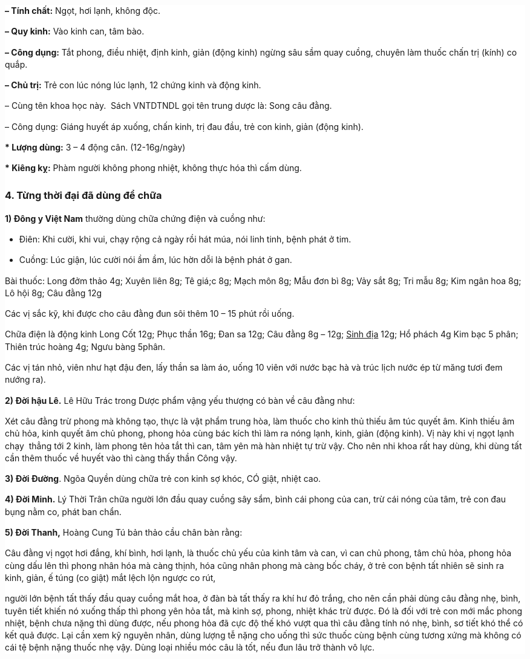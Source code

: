 **– Tính chất:** Ngọt, hơi lạnh, không độc.

**– Quy kinh:** Vào kinh can, tâm bào.

**– Công dụng:** Tắt phong, điều nhiệt, định kinh, giản (động kinh) ngừng sâu sầm quay cuồng, chuyên làm thuốc chấn trị (kính) co quắp.

**– Chủ trị:** Trẻ con lúc nóng lúc lạnh, 12 chứng kinh và động kinh.

– Cùng tên khoa học này.  Sách VNTDTNDL gọi tên trung dược là: Song câu đằng.

– Công dụng: Giáng huyết áp xuống, chấn kinh, trị đau đầu, trẻ con kinh, giản (động kinh).

**\* Lượng dùng:** 3 – 4 động cân. (12-16g/ngày)

**\* Kiêng kỵ:** Phàm người không phong nhiệt, không thực hóa thì cấm dùng.

### 4. Từng thời đại đã dùng để chữa

**1) Đông y Việt Nam** thường dùng chữa chứng điện và cuồng như: 

+ Điên: Khi cười, khi vui, chạy rộng cả ngày rồi hát múa, nói linh tinh, bệnh phát ở tim.

+ Cuồng: Lúc giận, lúc cười nói ầm ầm, lúc hờn dỗi là bệnh phát ở gan.

Bài thuốc: Long đởm thảo 4g; Xuyên liên 8g; Tê giá;c 8g; Mạch môn 8g; Mẫu đơn bì 8g; Vảy sắt 8g; Tri mẫu 8g; Kim ngân hoa 8g; Lô hội 8g; Câu đằng 12g

Các vị sắc kỹ, khi được cho câu đằng đun sôi thêm 10 – 15 phút rồi uống.

Chữa điện là động kinh Long Cốt 12g; Phục thần 16g; Đan sa 12g; Câu đằng 8g – 12g; [Sinh địa](/yhctvn/vi-thuoc-sinh-dia/) 12g; Hổ phách 4g Kim bạc 5 phân; Thiên trúc hoàng 4g; Ngưu bàng 5phân.

Các vị tán nhỏ, viên như hạt đậu đen, lấy thần sa làm áo, uống 10 viên với nước bạc hà và trúc lịch nước ép từ măng tươi đem nướng ra).

**2) Đời hậu Lê.** Lê Hữu Trác trong Dược phẩm vậng yếu thượng có bàn về câu đằng như:

Xét câu đằng trừ phong mà không tạo, thực là vật phẩm trung hòa, làm thuốc cho kinh thủ thiếu âm túc quyết âm. Kinh thiếu âm chủ hỏa, kinh quyết âm chủ phong, phong hỏa cùng bác kích thì làm ra nóng lạnh, kinh, giản (động kinh). Vị này khi vị ngọt lạnh chạy  thẳng tới 2 kinh, làm phong tên hỏa tắt thì can, tâm yên mà hàn nhiệt tự trừ vậy. Cho nên nhi khoa rất hay dùng, khi dùng tất cần thêm thuốc về huyết vào thì càng thấy thần Công vậy.

**3) Đời Đường**. Ngõa Quyền dùng chữa trẻ con kinh sợ khóc, CÓ giật, nhiệt cao.

**4) Đời Minh.** Lý Thời Trân chữa người lớn đầu quay cuồng sây sẩm, bình cái phong của can, trừ cái nóng của tâm, trẻ con đau bụng nằm co, phát ban chẩn.

**5) Đời Thanh,** Hoàng Cung Tú bản thảo cầu chân bàn rằng:

Câu đằng vị ngọt hơi đắng, khí bình, hơi lạnh, là thuốc chủ yếu của kinh tâm và can, vì can chủ phong, tâm chủ hỏa, phong hỏa cùng dấu lên thì phong nhân hóa mà càng thịnh, hóa cũng nhân phong mà càng bốc cháy, ở trẻ con bệnh tất nhiên sẽ sinh ra kinh, giản, ế túng (co giật) mắt lệch lộn ngược co rút,

người lớn bệnh tất thấy đầu quay cuồng mắt hoa, ở đàn bà tất thấy ra khí hư đỏ trắng, cho nên cần phải dùng câu đằng nhẹ, bình, tuyên tiết khiến nó xuống thấp thì phong yên hỏa tắt, mà kinh sợ, phong, nhiệt khác trừ được. Đó là đối với trẻ con mới mắc phong nhiệt, bệnh chưa nặng thì dùng được, nếu phong hỏa đã cực độ thế khó vượt qua thì câu đằng tính nó nhẹ, bình, sơ tiết khó thể có kết quả được. Lại cần xem kỹ nguyên nhân, dùng lượng tễ nặng cho uống thì sức thuốc cùng bệnh cùng tương xứng mà không có cái tệ bệnh nặng thuốc nhẹ vậy. Dùng loại nhiều móc câu là tốt, nếu đun lâu trở thành vô lực.
